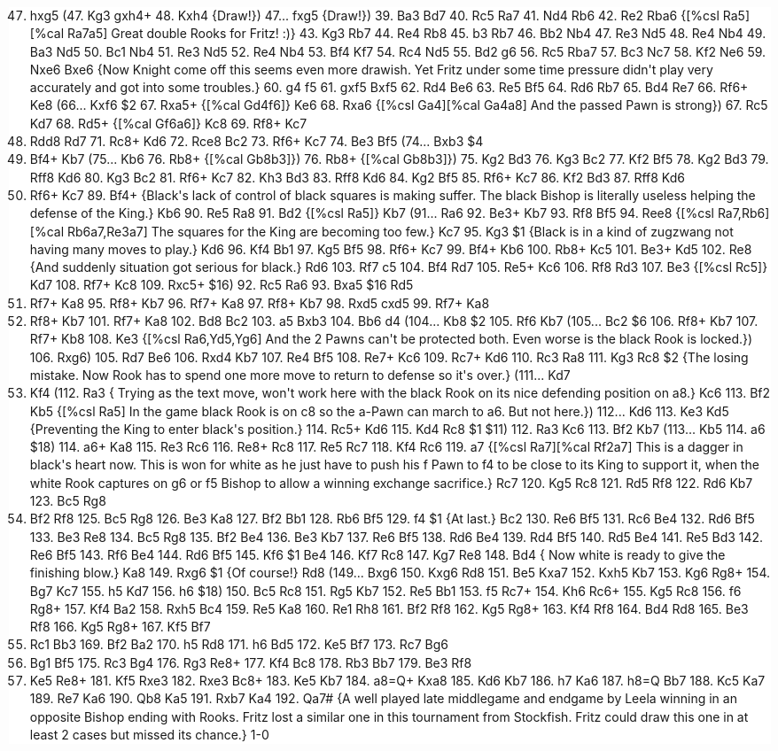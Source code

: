 47. hxg5 (47. Kg3 gxh4+ 48. Kxh4 {Draw!}) 47... fxg5 {Draw!}) 39. Ba3 Bd7 40.
Rc5 Ra7 41. Nd4 Rb6 42. Re2 Rba6 {[%csl Ra5][%cal Ra7a5] Great double Rooks
for Fritz! :)} 43. Kg3 Rb7 44. Re4 Rb8 45. b3 Rb7 46. Bb2 Nb4 47. Re3 Nd5 48.
Re4 Nb4 49. Ba3 Nd5 50. Bc1 Nb4 51. Re3 Nd5 52. Re4 Nb4 53. Bf4 Kf7 54. Rc4
Nd5 55. Bd2 g6 56. Rc5 Rba7 57. Bc3 Nc7 58. Kf2 Ne6 59. Nxe6 Bxe6 {Now Knight
come off this seems even more drawish. Yet Fritz under some time pressure
didn't play very accurately and got into some troubles.} 60. g4 f5 61. gxf5
Bxf5 62. Rd4 Be6 63. Re5 Bf5 64. Rd6 Rb7 65. Bd4 Re7 66. Rf6+ Ke8 (66... Kxf6
$2 67. Rxa5+ {[%cal Gd4f6]} Ke6 68. Rxa6 {[%csl Ga4][%cal Ga4a8] And the
passed Pawn is strong}) 67. Rc5 Kd7 68. Rd5+ {[%cal Gf6a6]} Kc8 69. Rf8+ Kc7
70. Rdd8 Rd7 71. Rc8+ Kd6 72. Rce8 Bc2 73. Rf6+ Kc7 74. Be3 Bf5 (74... Bxb3 $4
75. Bf4+ Kb7 (75... Kb6 76. Rb8+ {[%cal Gb8b3]}) 76. Rb8+ {[%cal Gb8b3]}) 75.
Kg2 Bd3 76. Kg3 Bc2 77. Kf2 Bf5 78. Kg2 Bd3 79. Rff8 Kd6 80. Kg3 Bc2 81. Rf6+
Kc7 82. Kh3 Bd3 83. Rff8 Kd6 84. Kg2 Bf5 85. Rf6+ Kc7 86. Kf2 Bd3 87. Rff8 Kd6
88. Rf6+ Kc7 89. Bf4+ {Black's lack of control of black squares is making
suffer. The black Bishop is literally useless helping the defense of the
King.} Kb6 90. Re5 Ra8 91. Bd2 {[%csl Ra5]} Kb7 (91... Ra6 92. Be3+ Kb7 93.
Rf8 Bf5 94. Ree8 {[%csl Ra7,Rb6][%cal Rb6a7,Re3a7] The squares for the King
are becoming too few.} Kc7 95. Kg3 $1 {Black is in a kind of zugzwang not
having many moves to play.} Kd6 96. Kf4 Bb1 97. Kg5 Bf5 98. Rf6+ Kc7 99. Bf4+
Kb6 100. Rb8+ Kc5 101. Be3+ Kd5 102. Re8 {And suddenly situation got serious
for black.} Rd6 103. Rf7 c5 104. Bf4 Rd7 105. Re5+ Kc6 106. Rf8 Rd3 107. Be3
{[%csl Rc5]} Kd7 108. Rf7+ Kc8 109. Rxc5+ $16) 92. Rc5 Ra6 93. Bxa5 $16 Rd5
94. Rf7+ Ka8 95. Rf8+ Kb7 96. Rf7+ Ka8 97. Rf8+ Kb7 98. Rxd5 cxd5 99. Rf7+ Ka8
100. Rf8+ Kb7 101. Rf7+ Ka8 102. Bd8 Bc2 103. a5 Bxb3 104. Bb6 d4 (104... Kb8
$2 105. Rf6 Kb7 (105... Bc2 $6 106. Rf8+ Kb7 107. Rf7+ Kb8 108. Ke3 {[%csl
Ra6,Yd5,Yg6] And the 2 Pawns can't be protected both. Even worse is the black
Rook is locked.}) 106. Rxg6) 105. Rd7 Be6 106. Rxd4 Kb7 107. Re4 Bf5 108. Re7+
Kc6 109. Rc7+ Kd6 110. Rc3 Ra8 111. Kg3 Rc8 $2 {The losing mistake. Now Rook
has to spend one more move to return to defense so it's over.} (111... Kd7
112. Kf4 (112. Ra3 { Trying as the text move, won't work here with the black
Rook on its nice defending position on a8.} Kc6 113. Bf2 Kb5 {[%csl Ra5] In
the game black Rook is on c8 so the a-Pawn can march to a6. But not here.})
112... Kd6 113. Ke3 Kd5 {Preventing the King to enter black's position.} 114.
Rc5+ Kd6 115. Kd4 Rc8 $1 $11) 112. Ra3 Kc6 113. Bf2 Kb7 (113... Kb5 114. a6
$18) 114. a6+ Ka8 115. Re3 Rc6 116. Re8+ Rc8 117. Re5 Rc7 118. Kf4 Rc6 119. a7
{[%csl Ra7][%cal Rf2a7] This is a dagger in black's heart now. This is won for
white as he just have to push his f Pawn to f4 to be close to its King to
support it, when the white Rook captures on g6 or f5 Bishop to allow a winning
exchange sacrifice.} Rc7 120. Kg5 Rc8 121. Rd5 Rf8 122. Rd6 Kb7 123. Bc5 Rg8
124. Bf2 Rf8 125. Bc5 Rg8 126. Be3 Ka8 127. Bf2 Bb1 128. Rb6 Bf5 129. f4 $1
{At last.} Bc2 130. Re6 Bf5 131. Rc6 Be4 132. Rd6 Bf5 133. Be3 Re8 134. Bc5
Rg8 135. Bf2 Be4 136. Be3 Kb7 137. Re6 Bf5 138. Rd6 Be4 139. Rd4 Bf5 140. Rd5
Be4 141. Re5 Bd3 142. Re6 Bf5 143. Rf6 Be4 144. Rd6 Bf5 145. Kf6 $1 Be4 146.
Kf7 Rc8 147. Kg7 Re8 148. Bd4 { Now white is ready to give the finishing
blow.} Ka8 149. Rxg6 $1 {Of course!} Rd8 (149... Bxg6 150. Kxg6 Rd8 151. Be5
Kxa7 152. Kxh5 Kb7 153. Kg6 Rg8+ 154. Bg7 Kc7 155. h5 Kd7 156. h6 $18) 150.
Bc5 Rc8 151. Rg5 Kb7 152. Re5 Bb1 153. f5 Rc7+ 154. Kh6 Rc6+ 155. Kg5 Rc8 156.
f6 Rg8+ 157. Kf4 Ba2 158. Rxh5 Bc4 159. Re5 Ka8 160. Re1 Rh8 161. Bf2 Rf8 162.
Kg5 Rg8+ 163. Kf4 Rf8 164. Bd4 Rd8 165. Be3 Rf8 166. Kg5 Rg8+ 167. Kf5 Bf7
168. Rc1 Bb3 169. Bf2 Ba2 170. h5 Rd8 171. h6 Bd5 172. Ke5 Bf7 173. Rc7 Bg6
174. Bg1 Bf5 175. Rc3 Bg4 176. Rg3 Re8+ 177. Kf4 Bc8 178. Rb3 Bb7 179. Be3 Rf8
180. Ke5 Re8+ 181. Kf5 Rxe3 182. Rxe3 Bc8+ 183. Ke5 Kb7 184. a8=Q+ Kxa8 185.
Kd6 Kb7 186. h7 Ka6 187. h8=Q Bb7 188. Kc5 Ka7 189. Re7 Ka6 190. Qb8 Ka5 191.
Rxb7 Ka4 192. Qa7# {A well played late middlegame and endgame by Leela winning
in an opposite Bishop ending with Rooks. Fritz lost a similar one in this
tournament from Stockfish. Fritz could draw this one in at least 2 cases but
missed its chance.} 1-0
